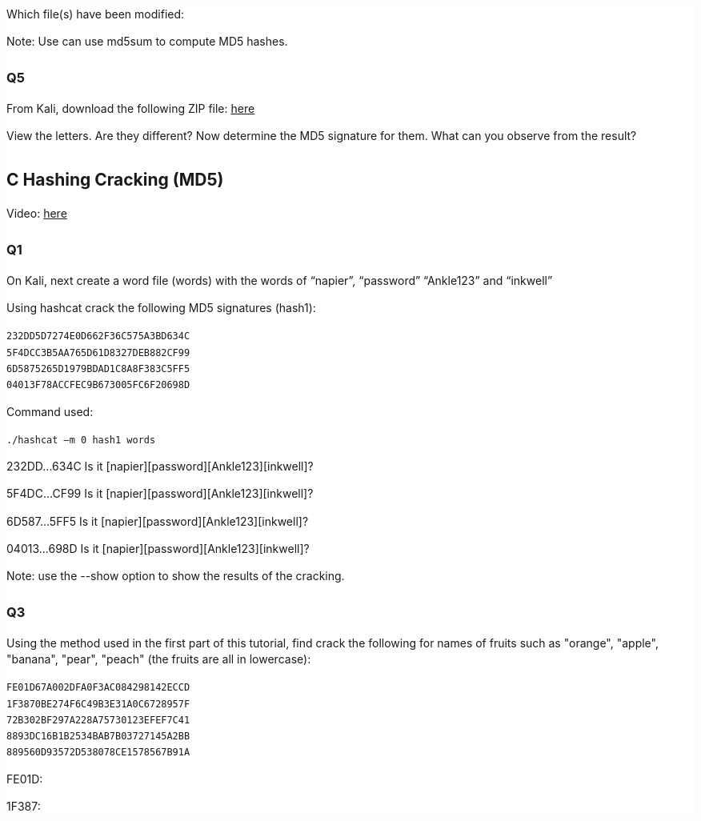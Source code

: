 Which file(s) have been modified: 

Note: Use can use md5sum to compute MD5 hashes.

### Q5
From Kali, download the following ZIP file: [here](http://asecuritysite.com/letters.zip )

View the letters. Are they different? Now determine the MD5 signature for them. What can you observe from the result? 


## C Hashing Cracking (MD5)
Video: [here](http://youtu.be/Xvbk2nSzEPk)


### Q1
On Kali, next create a word file (words) with the words of “napier”, “password” “Ankle123” and “inkwell”

Using hashcat crack the following MD5 signatures (hash1):
```
232DD5D7274E0D662F36C575A3BD634C
5F4DCC3B5AA765D61D8327DEB882CF99
6D5875265D1979BDAD1C8A8F383C5FF5
04013F78ACCFEC9B673005FC6F20698D
```
Command used:
```
./hashcat –m 0 hash1 words
```
232DD...634C Is it [napier][password][Ankle123][inkwell]?

5F4DC...CF99 Is it [napier][password][Ankle123][inkwell]?

6D587...5FF5 Is it [napier][password][Ankle123][inkwell]?

04013...698D Is it [napier][password][Ankle123][inkwell]?


Note: use the --show option to show the results of the cracking.

### Q3
Using the method used in the first part of this tutorial, find crack the following for names of fruits such as "orange", "apple", "banana", "pear", "peach" (the fruits are all in lowercase):

```
FE01D67A002DFA0F3AC084298142ECCD
1F3870BE274F6C49B3E31A0C6728957F
72B302BF297A228A75730123EFEF7C41
8893DC16B1B2534BAB7B03727145A2BB
889560D93572D538078CE1578567B91A
```

FE01D:

1F387:
